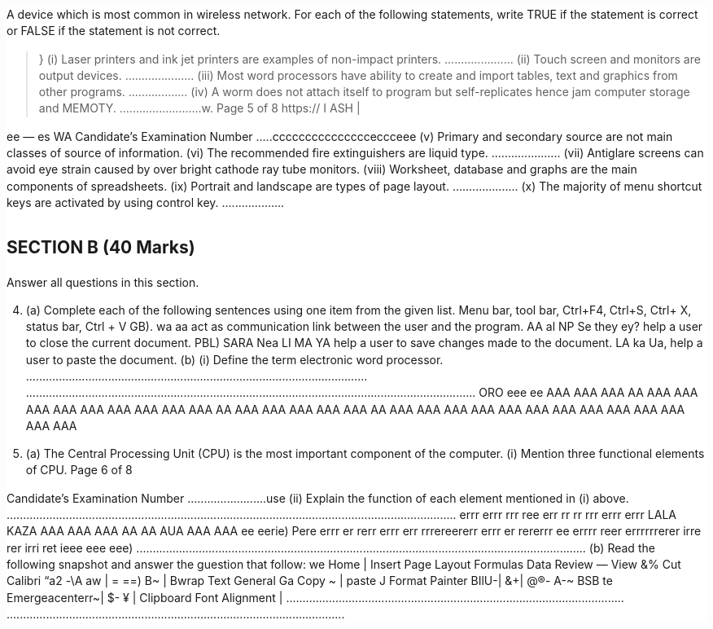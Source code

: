    A device which is most common in wireless network.
For each of the following statements, write TRUE if the statement is correct or FALSE if the statement is not correct.
>}
(i) Laser printers and ink jet printers are examples of non-impact printers. .....................
(ii) Touch screen and monitors are output devices. .....................
(iii) Most word processors have ability to create and import tables, text and graphics from other programs. ..................
(iv) A worm does not attach itself to program but self-replicates hence jam computer storage and MEMOTY. .........................w.
Page 5 of 8
https://
I ASH |

ee — es WA
Candidate’s Examination Number .....ccccccccccccccceccceee
(v) Primary and secondary source are not main classes of source of information.
(vi) The recommended fire extinguishers are liquid type. .....................
(vii) Antiglare screens can avoid eye strain caused by over bright cathode ray tube monitors.
(viii) Worksheet, database and graphs are the main components of spreadsheets.
(ix) Portrait and landscape are types of page layout. ....................
(x) The majority of menu shortcut keys are activated by using control key. ...................

## SECTION B (40 Marks)
Answer all questions in this section.

4. (a) Complete each of the following sentences using one item from the given list.
Menu bar, tool bar, Ctrl+F4, Ctrl+S, Ctrl+ X, status bar, Ctrl + V
GB). wa aa act as communication link between the user and the program.
AA al NP Se they ey? help a user to close the current document.
PBL) SARA Nea LI MA YA help a user to save changes made to the document.
LA ka Ua, help a user to paste the document.
(b) (i) Define the term electronic word processor.
........................................................................................................
.........................................................................................................................................
ORO eee ee AAA AAA AAA AA AAA AAA AAA AAA AAA AAA AAA AAA AAA AA AAA AAA AAA AAA AAA AA AAA AAA AAA AAA AAA AAA AAA AAA AAA AAA AAA AAA AAA

5. (a) The Central Processing Unit (CPU) is the most important component of the computer.
(i) Mention three functional elements of CPU.
Page 6 of 8

Candidate’s Examination Number ........................use
(ii) Explain the function of each element mentioned in (i) above.
.........................................................................................................................................
errr errr rrr ree err rr rr rrr errr errr LALA KAZA AAA AAA AAA AA AA AUA AAA AAA ee eerie)
Pere errr er rerr errr err rrrereererr errr er rererrr ee errrr reer errrrrrerer irre rer irri ret ieee eee eee)
.........................................................................................................................................
(b) Read the following snapshot and answer the guestion that follow:
we Home | Insert Page Layout Formulas Data Review — View
&% Cut Calibri “a2 -\A aw | = ==) B~ | Bwrap Text General
Ga Copy ~ |
paste J Format Painter BIlU-| &+\| @®- A-~ BSB te Emergeacenterr~| $- ¥
|
Clipboard Font Alignment |
.......................................................................................................
.......................................................................................................